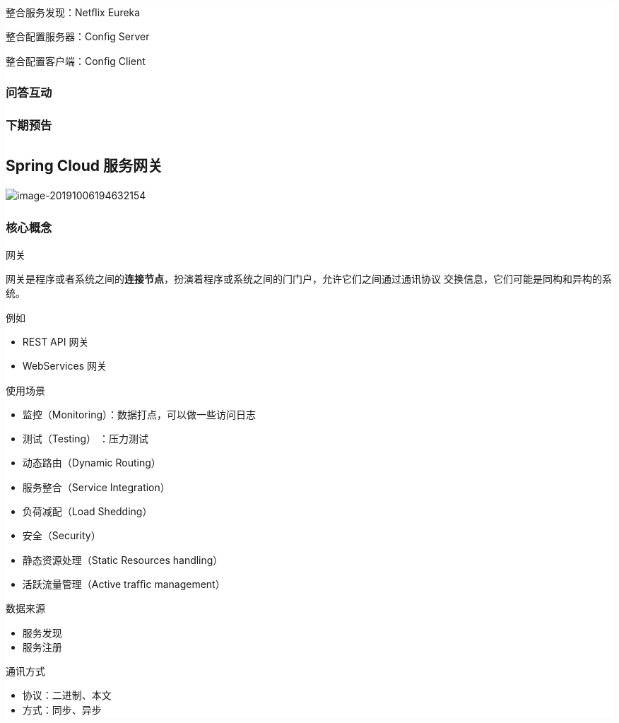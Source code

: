 整合服务发现：Netﬂix Eureka

整合配置服务器：Conﬁg Server 

整合配置客户端：Conﬁg Client



### 问答互动 

### 下期预告









## Spring Cloud 服务网关

![image-20191006194632154](/Users/zengxiangfei/Documents/mywiki/spring/images/image-20191006194632154.png)

### 核心概念

⽹关

⽹关是程序或者系统之间的**连接节点**，扮演着程序或系统之间的⻔门户，允许它们之间通过通讯协议 交换信息，它们可能是同构和异构的系统。

例如

- REST API ⽹关

- WebServices ⽹关



使⽤场景

- 监控（Monitoring）：数据打点，可以做一些访问日志
- 测试（Testing） ：压力测试
- 动态路由（Dynamic Routing） 
- 服务整合（Service Integration） 
- 负荷减配（Load Shedding）

- 安全（Security） 
- 静态资源处理（Static Resources handling）

- 活跃流量管理（Active trafﬁc management）



数据来源

- 服务发现 
- 服务注册

通讯⽅式

- 协议：⼆进制、本⽂ 
- ⽅式：同步、异步
